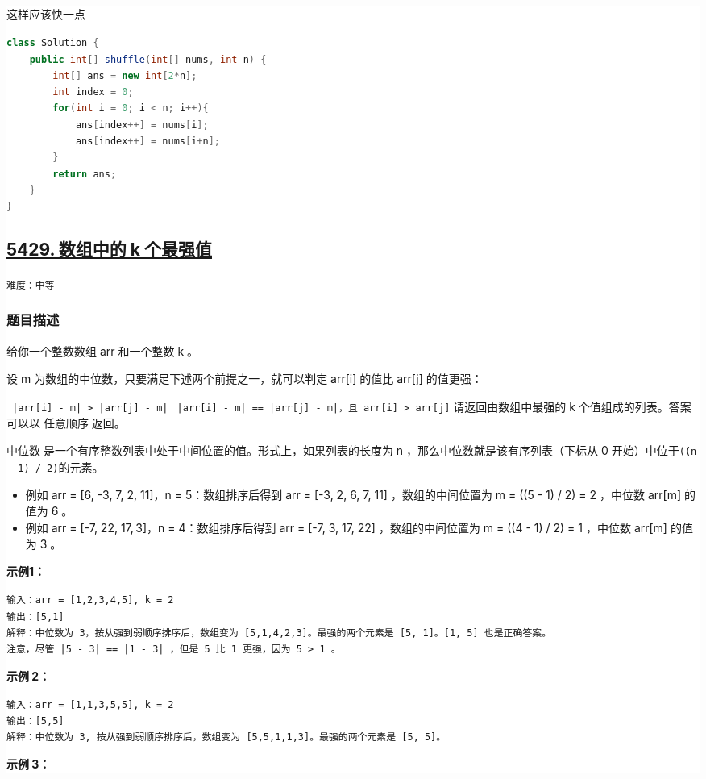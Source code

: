 这样应该快一点

```java
class Solution {
    public int[] shuffle(int[] nums, int n) {
        int[] ans = new int[2*n];
        int index = 0;
        for(int i = 0; i < n; i++){
            ans[index++] = nums[i];
            ans[index++] = nums[i+n];
        }
        return ans;
    }
}
```

## [5429. 数组中的 k 个最强值](https://leetcode-cn.com/problems/the-k-strongest-values-in-an-array/)

`难度：中等`

### 题目描述

给你一个整数数组 arr 和一个整数 k 。

设 m 为数组的中位数，只要满足下述两个前提之一，就可以判定 arr[i] 的值比 arr[j] 的值更强：

` |arr[i] - m| > |arr[j] - m|`
` |arr[i] - m| == |arr[j] - m|，且 arr[i] > arr[j]`
请返回由数组中最强的 k 个值组成的列表。答案可以以 任意顺序 返回。

中位数 是一个有序整数列表中处于中间位置的值。形式上，如果列表的长度为 n ，那么中位数就是该有序列表（下标从 0 开始）中位于` ((n - 1) / 2) `的元素。

- 例如 arr = [6, -3, 7, 2, 11]，n = 5：数组排序后得到 arr = [-3, 2, 6, 7, 11] ，数组的中间位置为 m = ((5 - 1) / 2) = 2 ，中位数 arr[m] 的值为 6 。
- 例如 arr = [-7, 22, 17, 3]，n = 4：数组排序后得到 arr = [-7, 3, 17, 22] ，数组的中间位置为 m = ((4 - 1) / 2) = 1 ，中位数 arr[m] 的值为 3 。

**示例1：**

```
输入：arr = [1,2,3,4,5], k = 2
输出：[5,1]
解释：中位数为 3，按从强到弱顺序排序后，数组变为 [5,1,4,2,3]。最强的两个元素是 [5, 1]。[1, 5] 也是正确答案。
注意，尽管 |5 - 3| == |1 - 3| ，但是 5 比 1 更强，因为 5 > 1 。
```

**示例 2：**

```
输入：arr = [1,1,3,5,5], k = 2
输出：[5,5]
解释：中位数为 3, 按从强到弱顺序排序后，数组变为 [5,5,1,1,3]。最强的两个元素是 [5, 5]。
```

**示例 3：**
